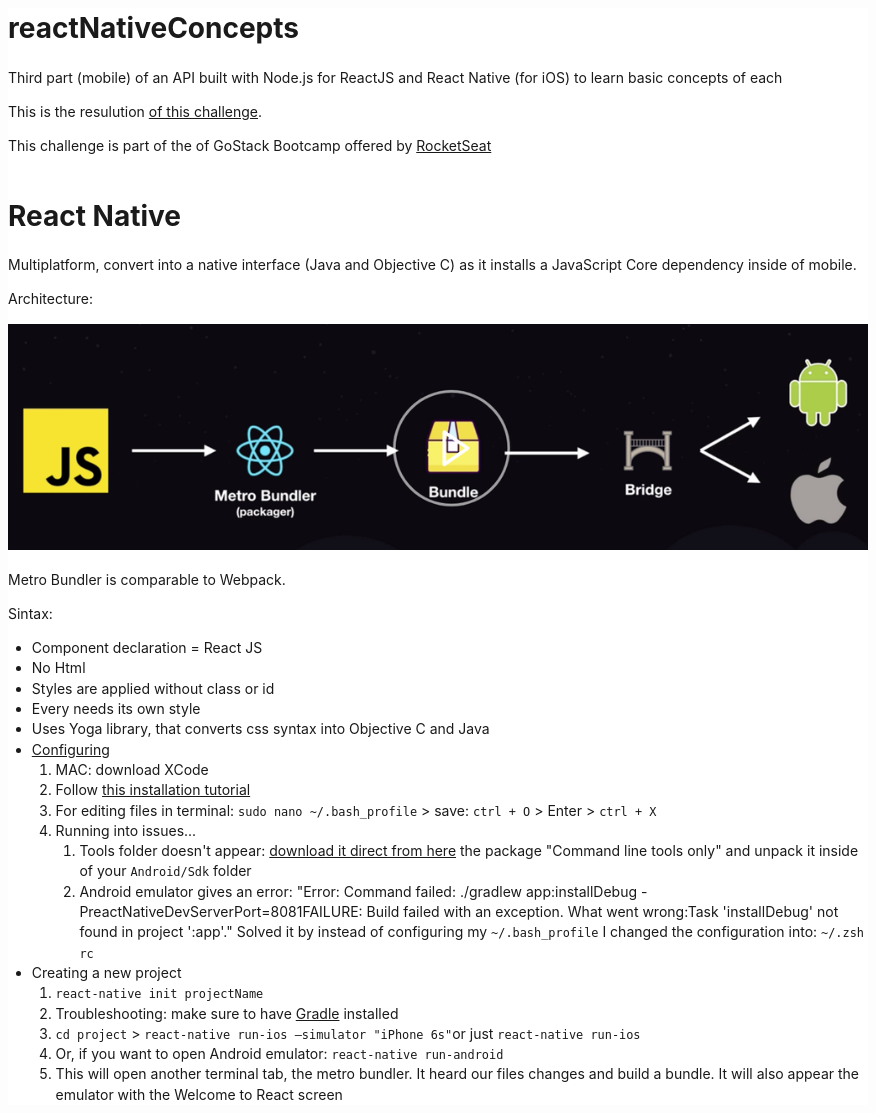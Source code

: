 # reactNativeConcepts
Third part (mobile) of an API built with Node.js for ReactJS and React Native (for iOS) to learn basic concepts of each

This is the resulution [of this challenge](https://github.com/Rocketseat/bootcamp-gostack-desafios/tree/master/desafio-conceitos-react-native).

This challenge is part of the of GoStack Bootcamp offered by [RocketSeat](https://rocketseat.com.br)


# React Native

Multiplatform, convert into a native interface (Java and Objective C) as it installs a JavaScript Core dependency inside of mobile.

Architecture:

![React%20Native/Screen_Shot_2020-04-12_at_21.21.01.png](React%20Native/Screen_Shot_2020-04-12_at_21.21.01.png)

Metro Bundler is comparable to Webpack.

Sintax:

- Component declaration = React JS
- No Html
- Styles are applied without class or id
- Every <Text /> needs its own style
- Uses Yoga library, that converts css syntax into Objective C and Java
- [Configuring](https://react-native.rocketseat.dev/)
    1. MAC: download XCode
    2. Follow [this installation tutorial](https://react-native.rocketseat.dev/android/macos)
    3. For editing files in terminal: `sudo nano ~/.bash_profile` > save: `ctrl + O` > Enter > `ctrl + X`
    4. Running into issues... 
        1. Tools folder doesn't appear: [download it direct from here](https://developer.android.com/studio#downloads)  the package "Command line tools only" and unpack it inside of your `Android/Sdk` folder
        2. Android emulator gives an error:  "Error: Command failed: ./gradlew app:installDebug -PreactNativeDevServerPort=8081FAILURE: Build failed with an exception. What went wrong:Task 'installDebug' not found in project ':app'."  Solved it by instead of configuring my  `~/.bash_profile` I changed the configuration into: `~/.zshrc`
- Creating a new project
    1. `react-native init projectName`
    2. Troubleshooting: make sure to have [Gradle](https://docs.gradle.org/current/userguide/installation.html#installation) installed
    3. `cd project` > `react-native run-ios —simulator "iPhone 6s"`or just `react-native run-ios`
    4. Or, if you want to open Android emulator: `react-native run-android`
    5. This will open another terminal tab, the metro bundler. It heard our files changes and build a bundle. It will also appear the emulator with the Welcome to React screen
